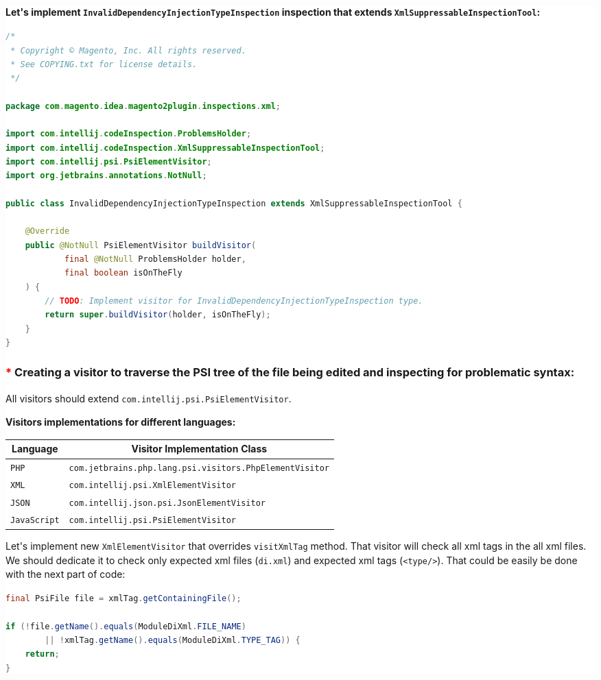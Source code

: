 **Let's implement `InvalidDependencyInjectionTypeInspection` inspection that extends `XmlSuppressableInspectionTool`:**

```java
/*
 * Copyright © Magento, Inc. All rights reserved.
 * See COPYING.txt for license details.
 */

package com.magento.idea.magento2plugin.inspections.xml;

import com.intellij.codeInspection.ProblemsHolder;
import com.intellij.codeInspection.XmlSuppressableInspectionTool;
import com.intellij.psi.PsiElementVisitor;
import org.jetbrains.annotations.NotNull;

public class InvalidDependencyInjectionTypeInspection extends XmlSuppressableInspectionTool {

    @Override
    public @NotNull PsiElementVisitor buildVisitor(
            final @NotNull ProblemsHolder holder,
            final boolean isOnTheFly
    ) {
        // TODO: Implement visitor for InvalidDependencyInjectionTypeInspection type.
        return super.buildVisitor(holder, isOnTheFly);
    }
}
```

### <span style="color:red;">*</span> Creating a visitor to traverse the PSI tree of the file being edited and inspecting for problematic syntax:

All visitors should extend `com.intellij.psi.PsiElementVisitor`. 

**Visitors implementations for different languages:**

| Language | Visitor Implementation Class |
| ------------------------------ | --------------------- |
| `PHP` | `com.jetbrains.php.lang.psi.visitors.PhpElementVisitor` |
| `XML` | `com.intellij.psi.XmlElementVisitor` |
| `JSON` | `com.intellij.json.psi.JsonElementVisitor` |
| `JavaScript` | `com.intellij.psi.PsiElementVisitor` |

Let's implement new `XmlElementVisitor` that overrides `visitXmlTag` method. That visitor will check all xml tags
in the all xml files. We should dedicate it to check only expected xml files (`di.xml`) and expected xml tags (`<type/>`).
That could be easily be done with the next part of code:

```java
final PsiFile file = xmlTag.getContainingFile();

if (!file.getName().equals(ModuleDiXml.FILE_NAME) 
        || !xmlTag.getName().equals(ModuleDiXml.TYPE_TAG)) {
    return;
}
```
